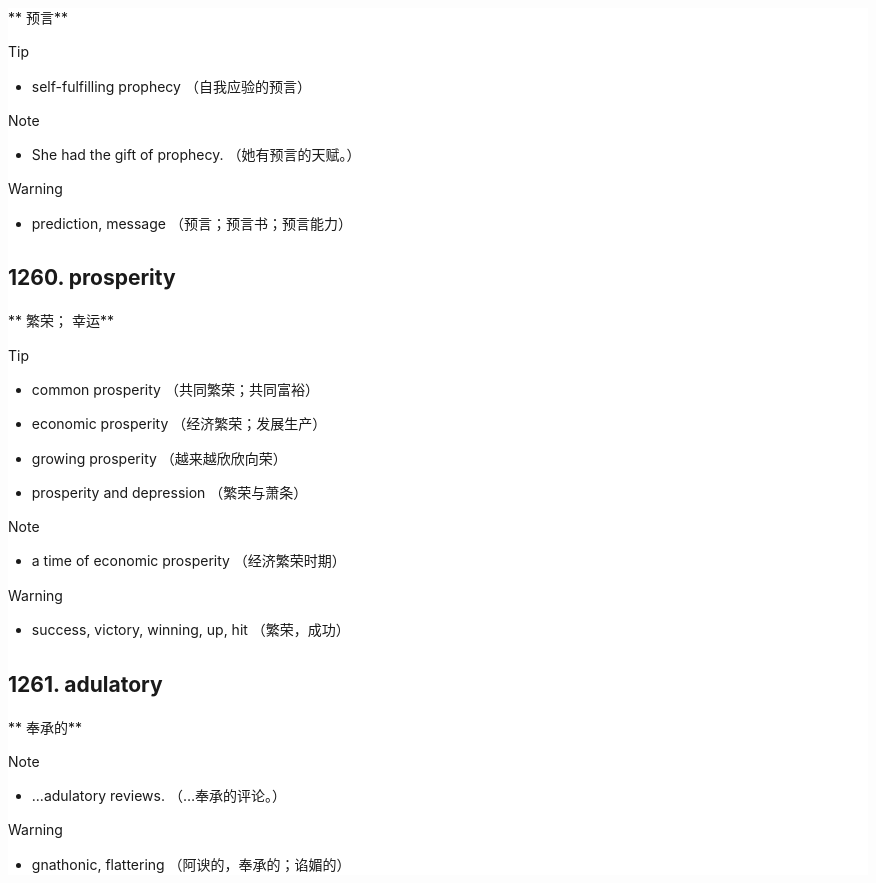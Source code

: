 ** 预言**

> [!TIP]
>
> - self-fulfilling prophecy （自我应验的预言）
>

> [!NOTE]
>
> - She had the gift of prophecy. （她有预言的天赋。）
>

> [!WARNING]
>
> - prediction, message （预言；预言书；预言能力）
>

## 1260. prosperity

** 繁荣； 幸运**

> [!TIP]
>
> - common prosperity （共同繁荣；共同富裕）
>
> - economic prosperity （经济繁荣；发展生产）
>
> - growing prosperity （越来越欣欣向荣）
>
> - prosperity and depression （繁荣与萧条）
>

> [!NOTE]
>
> - a time of economic prosperity （经济繁荣时期）
>

> [!WARNING]
>
> - success, victory, winning, up, hit （繁荣，成功）
>

## 1261. adulatory

** 奉承的**

> [!NOTE]
>
> - ...adulatory reviews. （…奉承的评论。）
>

> [!WARNING]
>
> - gnathonic, flattering （阿谀的，奉承的；谄媚的）
>
